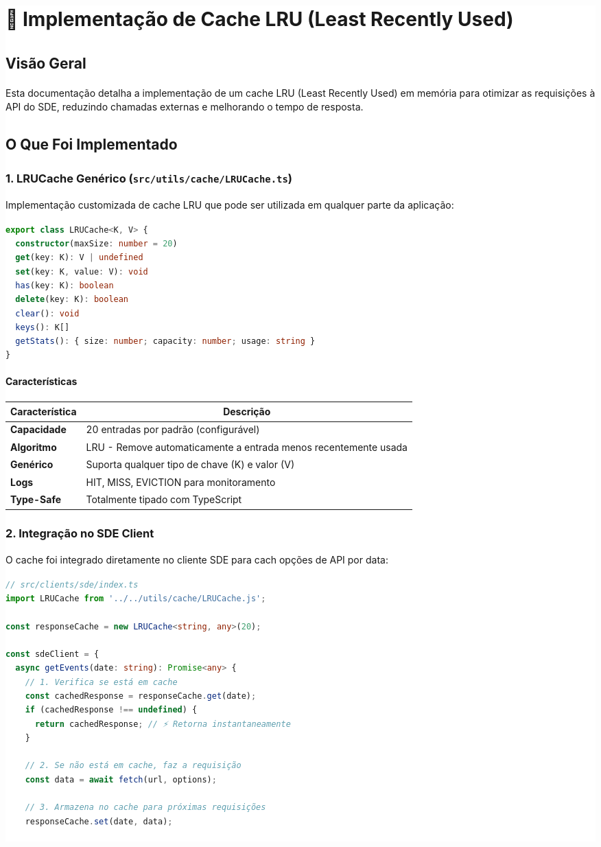 # 💾 Implementação de Cache LRU (Least Recently Used)

## Visão Geral

Esta documentação detalha a implementação de um cache LRU (Least Recently Used) em memória para otimizar as requisições à API do SDE, reduzindo chamadas externas e melhorando o tempo de resposta.

## O Que Foi Implementado

### 1. LRUCache Genérico (`src/utils/cache/LRUCache.ts`)

Implementação customizada de cache LRU que pode ser utilizada em qualquer parte da aplicação:

```typescript
export class LRUCache<K, V> {
  constructor(maxSize: number = 20)
  get(key: K): V | undefined
  set(key: K, value: V): void
  has(key: K): boolean
  delete(key: K): boolean
  clear(): void
  keys(): K[]
  getStats(): { size: number; capacity: number; usage: string }
}
```

#### Características

| Característica | Descrição |
|----------------|-----------|
| **Capacidade** | 20 entradas por padrão (configurável) |
| **Algoritmo** | LRU - Remove automaticamente a entrada menos recentemente usada |
| **Genérico** | Suporta qualquer tipo de chave (K) e valor (V) |
| **Logs** | HIT, MISS, EVICTION para monitoramento |
| **Type-Safe** | Totalmente tipado com TypeScript |

### 2. Integração no SDE Client

O cache foi integrado diretamente no cliente SDE para cach opções de API por data:

```typescript
// src/clients/sde/index.ts
import LRUCache from '../../utils/cache/LRUCache.js';

const responseCache = new LRUCache<string, any>(20);

const sdeClient = {
  async getEvents(date: string): Promise<any> {
    // 1. Verifica se está em cache
    const cachedResponse = responseCache.get(date);
    if (cachedResponse !== undefined) {
      return cachedResponse; // ⚡ Retorna instantaneamente
    }

    // 2. Se não está em cache, faz a requisição
    const data = await fetch(url, options);
    
    // 3. Armazena no cache para próximas requisições
    responseCache.set(date, data);
    
```